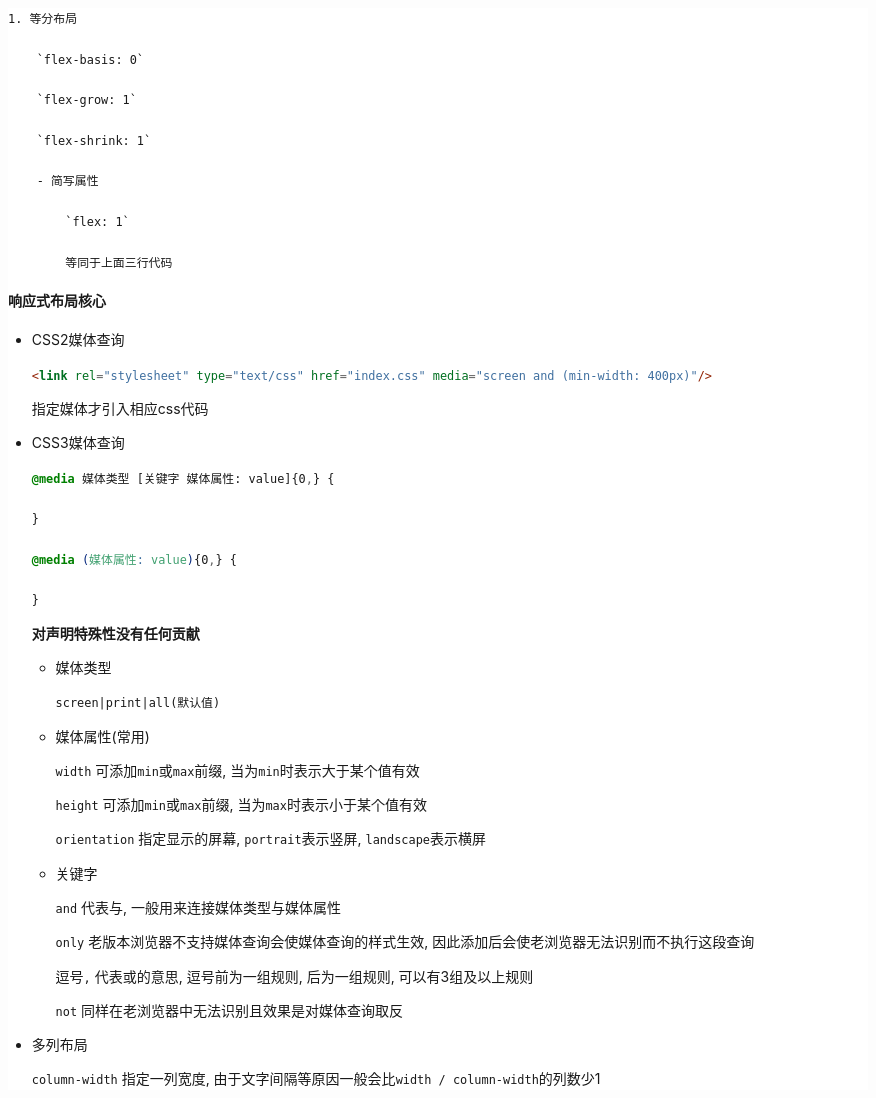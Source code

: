     1. 等分布局

        `flex-basis: 0`

        `flex-grow: 1`

        `flex-shrink: 1`

        - 简写属性

            `flex: 1`

            等同于上面三行代码

#### 响应式布局核心

- CSS2媒体查询

    ```html
    <link rel="stylesheet" type="text/css" href="index.css" media="screen and (min-width: 400px)"/>
    ```

    指定媒体才引入相应css代码

- CSS3媒体查询

    ```css
    @media 媒体类型 [关键字 媒体属性: value]{0,} {

    }

    @media (媒体属性: value){0,} {

    }
    ```

    **对声明特殊性没有任何贡献**

    - 媒体类型

        `screen|print|all(默认值)`

    - 媒体属性(常用)

        `width`   可添加`min`或`max`前缀, 当为`min`时表示大于某个值有效

        `height`  可添加`min`或`max`前缀, 当为`max`时表示小于某个值有效

        `orientation` 指定显示的屏幕, `portrait`表示竖屏, `landscape`表示横屏

    - 关键字

        `and`     代表与, 一般用来连接媒体类型与媒体属性

        `only`    老版本浏览器不支持媒体查询会使媒体查询的样式生效, 因此添加后会使老浏览器无法识别而不执行这段查询

        逗号`,`   代表或的意思, 逗号前为一组规则, 后为一组规则, 可以有3组及以上规则

        `not`     同样在老浏览器中无法识别且效果是对媒体查询取反

- 多列布局

    `column-width`    指定一列宽度, 由于文字间隔等原因一般会比`width / column-width`的列数少1

